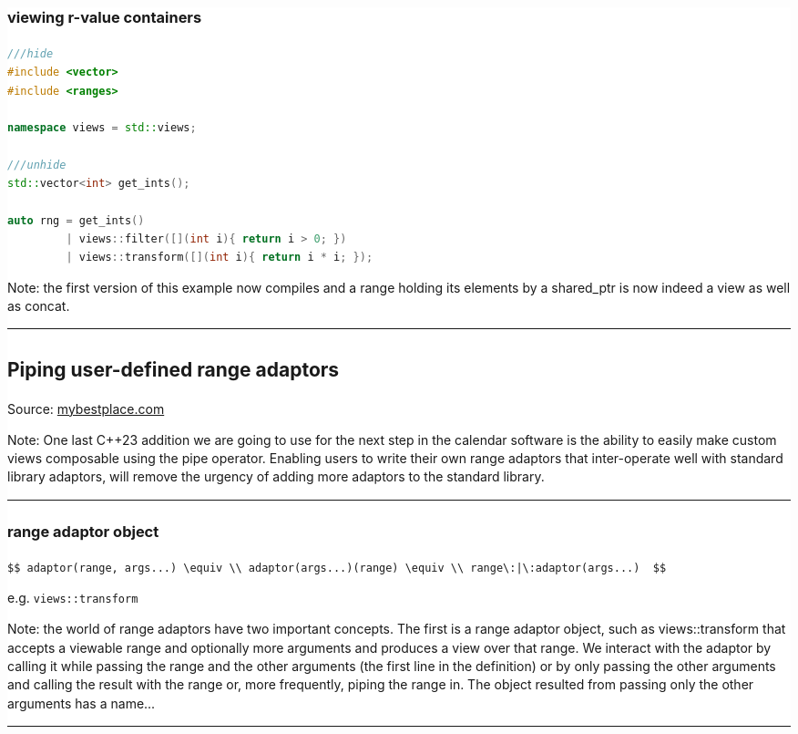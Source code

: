 
### viewing r-value containers



```cpp
///hide
#include <vector>
#include <ranges>

namespace views = std::views;

///unhide
std::vector<int> get_ints();

auto rng = get_ints()
         | views::filter([](int i){ return i > 0; })
         | views::transform([](int i){ return i * i; });
```

Note: the first version of this example now compiles and a range holding its elements by a shared_ptr is now indeed a view as well as concat.   

----



## Piping user-defined range adaptors




Source: [mybestplace.com](https://www.mybestplace.com/en/article/singing-ringing-tree-the-tree-that-sings-with-the-blowing-wind)



Note: One last C++23 addition we are going to use for the next step in the calendar software is the ability to easily make
custom views composable using the pipe operator.
Enabling users to write their own range adaptors that inter-operate well with standard library adaptors, will remove the urgency of adding 
more adaptors to the standard library. 

---

### range adaptor object

`$$
 adaptor(range, args...) \equiv \\
 adaptor(args...)(range) \equiv \\
 range\:|\:adaptor(args...) 
$$`

e.g. `views::transform`

Note: the world of range adaptors have two important concepts. The first is a range adaptor object, such as views::transform that accepts a viewable
range and optionally more arguments and produces a view over that range. We interact with the adaptor by calling it while passing the range and the 
other arguments (the first line in the definition) or by only passing the other arguments and calling the result with the range or, more frequently, 
piping the range in.
The object resulted from passing only the other arguments has a name...

---